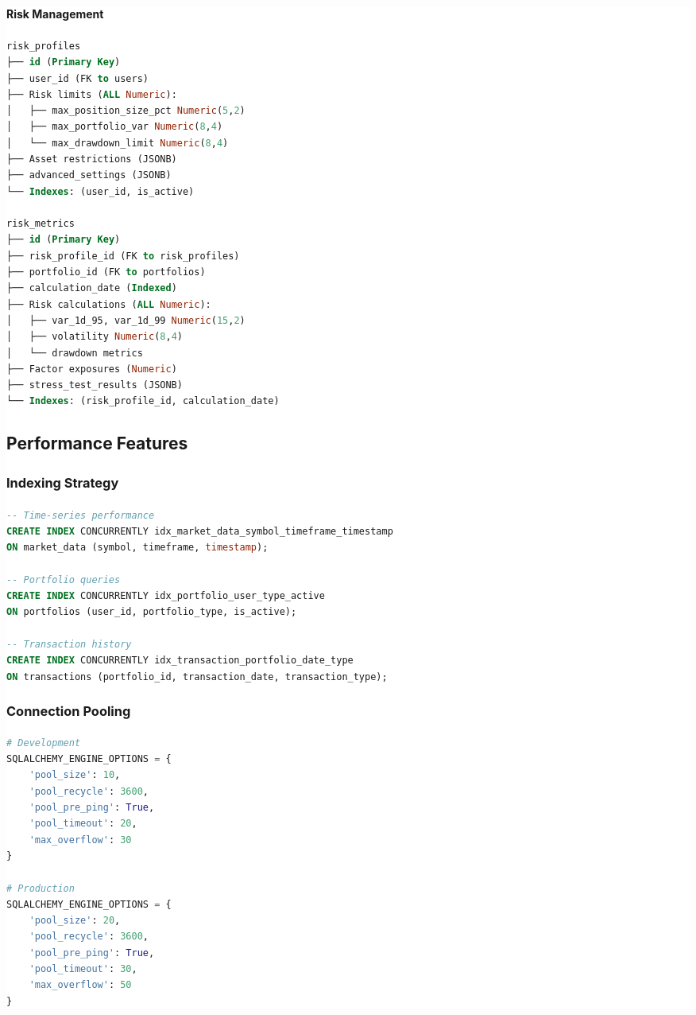 #### **Risk Management**
```sql
risk_profiles
├── id (Primary Key)
├── user_id (FK to users)
├── Risk limits (ALL Numeric):
│   ├── max_position_size_pct Numeric(5,2)
│   ├── max_portfolio_var Numeric(8,4)
│   └── max_drawdown_limit Numeric(8,4)
├── Asset restrictions (JSONB)
├── advanced_settings (JSONB)
└── Indexes: (user_id, is_active)

risk_metrics
├── id (Primary Key)
├── risk_profile_id (FK to risk_profiles)
├── portfolio_id (FK to portfolios)
├── calculation_date (Indexed)
├── Risk calculations (ALL Numeric):
│   ├── var_1d_95, var_1d_99 Numeric(15,2)
│   ├── volatility Numeric(8,4)
│   └── drawdown metrics
├── Factor exposures (Numeric)
├── stress_test_results (JSONB)
└── Indexes: (risk_profile_id, calculation_date)
```

## Performance Features

### **Indexing Strategy**
```sql
-- Time-series performance
CREATE INDEX CONCURRENTLY idx_market_data_symbol_timeframe_timestamp 
ON market_data (symbol, timeframe, timestamp);

-- Portfolio queries
CREATE INDEX CONCURRENTLY idx_portfolio_user_type_active 
ON portfolios (user_id, portfolio_type, is_active);

-- Transaction history
CREATE INDEX CONCURRENTLY idx_transaction_portfolio_date_type 
ON transactions (portfolio_id, transaction_date, transaction_type);
```

### **Connection Pooling**
```python
# Development
SQLALCHEMY_ENGINE_OPTIONS = {
    'pool_size': 10,
    'pool_recycle': 3600,
    'pool_pre_ping': True,
    'pool_timeout': 20,
    'max_overflow': 30
}

# Production
SQLALCHEMY_ENGINE_OPTIONS = {
    'pool_size': 20,
    'pool_recycle': 3600,
    'pool_pre_ping': True,
    'pool_timeout': 30,
    'max_overflow': 50
}
```